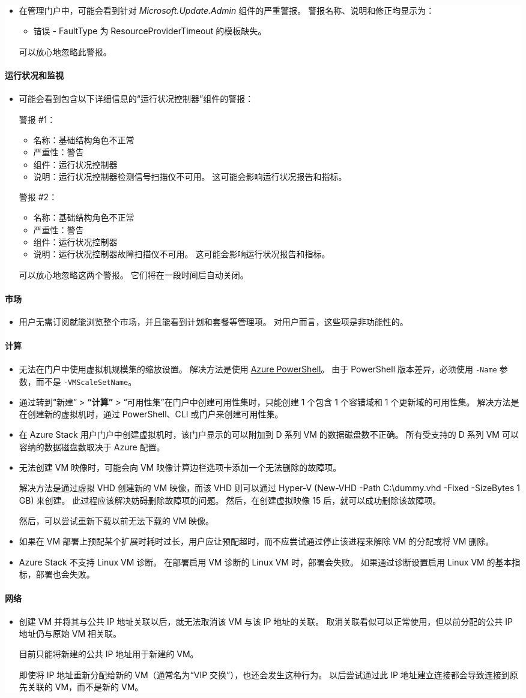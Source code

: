 - 在管理门户中，可能会看到针对 *Microsoft.Update.Admin* 组件的严重警报。 警报名称、说明和修正均显示为：  
    - 错误 - FaultType 为 ResourceProviderTimeout 的模板缺失。

  可以放心地忽略此警报。 


#### <a name="health-and-monitoring"></a>运行状况和监视
  
- 可能会看到包含以下详细信息的“运行状况控制器”组件的警报：  

   警报 #1：
   - 名称：基础结构角色不正常
   - 严重性：警告
   - 组件：运行状况控制器
   - 说明：运行状况控制器检测信号扫描仪不可用。 这可能会影响运行状况报告和指标。  

  警报 #2：
   - 名称：基础结构角色不正常
   - 严重性：警告
   - 组件：运行状况控制器
   - 说明：运行状况控制器故障扫描仪不可用。 这可能会影响运行状况报告和指标。

  可以放心地忽略这两个警报。 它们将在一段时间后自动关闭。  


#### <a name="marketplace"></a>市场
- 用户无需订阅就能浏览整个市场，并且能看到计划和套餐等管理项。 对用户而言，这些项是非功能性的。



#### <a name="compute"></a>计算
- 无法在门户中使用虚拟机规模集的缩放设置。 解决方法是使用 [Azure PowerShell](/azure/virtual-machine-scale-sets/virtual-machine-scale-sets-manage-powershell#change-the-capacity-of-a-scale-set)。 由于 PowerShell 版本差异，必须使用 `-Name` 参数，而不是 `-VMScaleSetName`。

-  通过转到“新建” > **“计算”** > “可用性集”在门户中创建可用性集时，只能创建 1 个包含 1 个容错域和 1 个更新域的可用性集。 解决方法是在创建新的虚拟机时，通过 PowerShell、CLI 或门户来创建可用性集。

- 在 Azure Stack 用户门户中创建虚拟机时，该门户显示的可以附加到 D 系列 VM 的数据磁盘数不正确。 所有受支持的 D 系列 VM 可以容纳的数据磁盘数取决于 Azure 配置。

- 无法创建 VM 映像时，可能会向 VM 映像计算边栏选项卡添加一个无法删除的故障项。

  解决方法是通过虚拟 VHD 创建新的 VM 映像，而该 VHD 则可以通过 Hyper-V (New-VHD -Path C:\dummy.vhd -Fixed -SizeBytes 1 GB) 来创建。 此过程应该解决妨碍删除故障项的问题。 然后，在创建虚拟映像 15 后，就可以成功删除该故障项。

  然后，可以尝试重新下载以前无法下载的 VM 映像。

-  如果在 VM 部署上预配某个扩展时耗时过长，用户应让预配超时，而不应尝试通过停止该进程来解除 VM 的分配或将 VM 删除。  

 
- Azure Stack 不支持 Linux VM 诊断。 在部署启用 VM 诊断的 Linux VM 时，部署会失败。 如果通过诊断设置启用 Linux VM 的基本指标，部署也会失败。  


#### <a name="networking"></a>网络
- 创建 VM 并将其与公共 IP 地址关联以后，就无法取消该 VM 与该 IP 地址的关联。 取消关联看似可以正常使用，但以前分配的公共 IP 地址仍与原始 VM 相关联。

  目前只能将新建的公共 IP 地址用于新建的 VM。

  即使将 IP 地址重新分配给新的 VM（通常名为“VIP 交换”），也还会发生这种行为。 以后尝试通过此 IP 地址建立连接都会导致连接到原先关联的 VM，而不是新的 VM。

